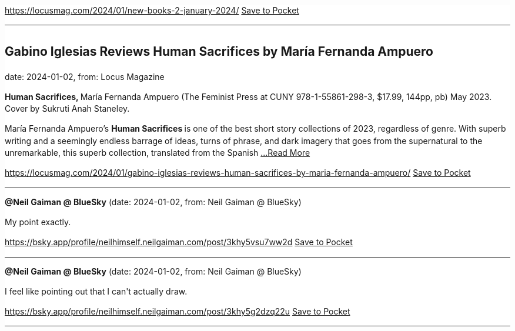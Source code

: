 <span class="feed-item-link">
<a href="https://locusmag.com/2024/01/new-books-2-january-2024/">https://locusmag.com/2024/01/new-books-2-january-2024/</a> <a href="https://getpocket.com/save" class="pocket-btn" data-lang="en" data-save-url="https://locusmag.com/2024/01/new-books-2-january-2024/">Save to Pocket</a>
</span>

---

## Gabino Iglesias Reviews Human Sacrifices by María Fernanda Ampuero

date: 2024-01-02, from: Locus Magazine

<p><strong>Human Sacrifices, </strong>María Fernanda Ampuero (The Feminist Press at CUNY 978-1-55861-298-3, $17.99, 144pp, pb) May 2023. Cover by Sukruti Anah Staneley.</p>
<p>María Fernanda Ampuero’s <strong>Human Sacri­fices </strong>is one of the best short story collections of 2023, regardless of genre. With superb writing and a seemingly endless barrage of ideas, turns of phrase, and dark imagery that goes from the supernatural to the unremarkable, this superb collection, translated from the Spanish  <a href="https://locusmag.com/2024/01/gabino-iglesias-reviews-human-sacrifices-by-maria-fernanda-ampuero/" class="read-more">...Read More </a></p>

<span class="feed-item-link">
<a href="https://locusmag.com/2024/01/gabino-iglesias-reviews-human-sacrifices-by-maria-fernanda-ampuero/">https://locusmag.com/2024/01/gabino-iglesias-reviews-human-sacrifices-by-maria-fernanda-ampuero/</a> <a href="https://getpocket.com/save" class="pocket-btn" data-lang="en" data-save-url="https://locusmag.com/2024/01/gabino-iglesias-reviews-human-sacrifices-by-maria-fernanda-ampuero/">Save to Pocket</a>
</span>

---

**@Neil Gaiman @ BlueSky** (date: 2024-01-02, from: Neil Gaiman @ BlueSky)

My point exactly.

<span class="feed-item-link">
<a href="https://bsky.app/profile/neilhimself.neilgaiman.com/post/3khy5vsu7ww2d">https://bsky.app/profile/neilhimself.neilgaiman.com/post/3khy5vsu7ww2d</a> <a href="https://getpocket.com/save" class="pocket-btn" data-lang="en" data-save-url="https://bsky.app/profile/neilhimself.neilgaiman.com/post/3khy5vsu7ww2d">Save to Pocket</a>
</span>

---

**@Neil Gaiman @ BlueSky** (date: 2024-01-02, from: Neil Gaiman @ BlueSky)

I feel like pointing out that I can't actually draw.

<span class="feed-item-link">
<a href="https://bsky.app/profile/neilhimself.neilgaiman.com/post/3khy5g2dzq22u">https://bsky.app/profile/neilhimself.neilgaiman.com/post/3khy5g2dzq22u</a> <a href="https://getpocket.com/save" class="pocket-btn" data-lang="en" data-save-url="https://bsky.app/profile/neilhimself.neilgaiman.com/post/3khy5g2dzq22u">Save to Pocket</a>
</span>

---

